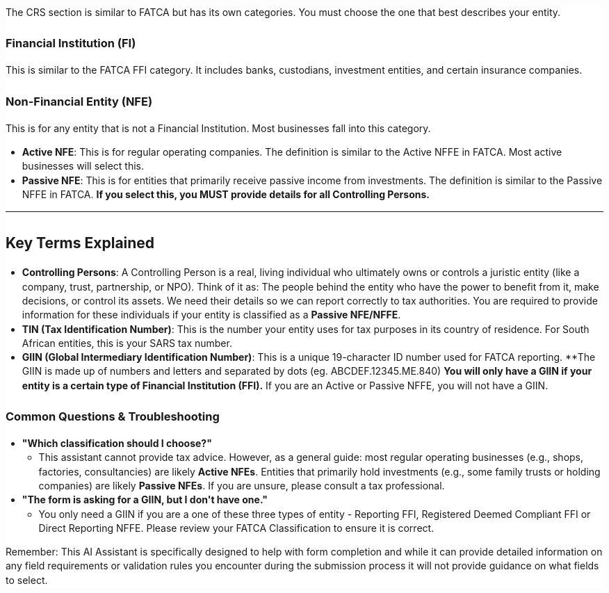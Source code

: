 The CRS section is similar to FATCA but has its own categories. You must choose the one that best describes your entity.

### Financial Institution (FI)
This is similar to the FATCA FFI category. It includes banks, custodians, investment entities, and certain insurance companies.

### Non-Financial Entity (NFE)
This is for any entity that is not a Financial Institution. Most businesses fall into this category.
* **Active NFE**: This is for regular operating companies. The definition is similar to the Active NFFE in FATCA. Most active businesses will select this.
* **Passive NFE**: This is for entities that primarily receive passive income from investments. The definition is similar to the Passive NFFE in FATCA. **If you select this, you MUST provide details for all Controlling Persons.**

---

## Key Terms Explained

* **Controlling Persons**: A Controlling Person is a real, living individual who ultimately owns or controls a juristic entity (like a company, trust, partnership, or NPO). Think of it as: The people behind the entity who have the power to benefit from it, make decisions, or control its assets. We need their details so we can report correctly to tax authorities. You are required to provide information for these individuals if your entity is classified as a **Passive NFE/NFFE**.
* **TIN (Tax Identification Number)**: This is the number your entity uses for tax purposes in its country of residence. For South African entities, this is your SARS tax number.
* **GIIN (Global Intermediary Identification Number)**: This is a unique 19-character ID number used for FATCA reporting. **The GIIN is made up of numbers and letters and separated by dots (eg. ABCDEF.12345.ME.840) **You will only have a GIIN if your entity is a certain type of Financial Institution (FFI).** If you are an Active or Passive NFFE, you will not have a GIIN.

### Common Questions & Troubleshooting
* **"Which classification should I choose?"**
    * This assistant cannot provide tax advice. However, as a general guide: most regular operating businesses (e.g., shops, factories, consultancies) are likely **Active NFEs**. Entities that primarily hold investments (e.g., some family trusts or holding companies) are likely **Passive NFEs**. If you are unsure, please consult a tax professional.
* **"The form is asking for a GIIN, but I don't have one."**
    * You only need a GIIN if you are a one of these three types of entity - Reporting FFI, Registered Deemed Compliant FFI or Direct Reporting NFFE. Please review your FATCA Classification to ensure it is correct.



Remember: This AI Assistant is specifically designed to help with form completion and while it can provide detailed information on any field requirements or validation rules you encounter during the submission process it will not provide guidance on what fields to select.
